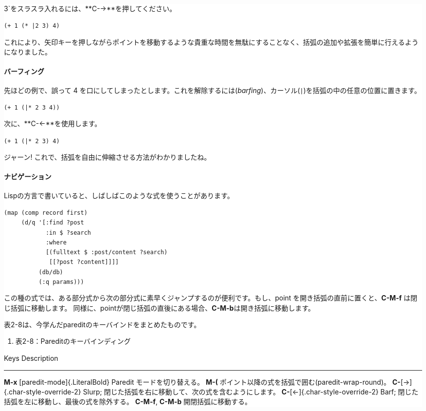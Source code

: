 

3`をスラスラ入れるには、**C-→**を押してください。



```
(+ 1 (* |2 3) 4)
```



これにより、矢印キーを押しながらポイントを移動するような貴重な時間を無駄にすることなく、括弧の追加や拡張を簡単に行えるようになりました。

#### バーフィング

先ほどの例で、誤って 4 を口にしてしまったとします。これを解除するには(*barfing*)、カーソル(`|`)を括弧の中の任意の位置に置きます。



```
(+ 1 (|* 2 3 4))
```



次に、**C-←**を使用します。



```
(+ 1 (|* 2 3) 4)
```



ジャーン! これで、括弧を自由に伸縮させる方法がわかりましたね。

#### ナビゲーション

Lispの方言で書いていると、しばしばこのような式を使うことがあります。



```
(map (comp record first)
     (d/q '[:find ?post
            :in $ ?search
            :where
            [(fulltext $ :post/content ?search)
             [[?post ?content]]]]
          (db/db)
          (:q params)))
```



この種の式では、ある部分式から次の部分式に素早くジャンプするのが便利です。もし、point を開き括弧の直前に置くと、**C-M-f** は閉じ括弧に移動します。 同様に、pointが閉じ括弧の直後にある場合、**C-M-b**は開き括弧に移動します。

表2-8は、今学んだpareditのキーバインドをまとめたものです。

1.  表2-8：Pareditのキーバインディング

  Keys                                   Description
  -------------------------------------- --------------------------------------------------------------------------
  **M-x** [paredit-mode]{.LiteralBold}   Paredit モードを切り替える。
  **M-(**                                ポイント以降の式を括弧で囲む(paredit-wrap-round)。
  **C-**[→]{.char-style-override-2}      Slurp; 閉じた括弧を右に移動して、次の式を含むようにします。
  **C-**[←]{.char-style-override-2}      Barf; 閉じた括弧を左に移動し、最後の式を除外する。
  **C-M-f**, **C-M-b**                   開閉括弧に移動する。

